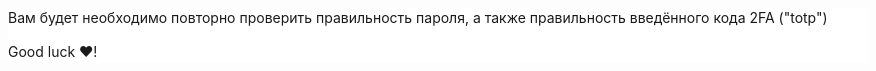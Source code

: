 Вам будет необходимо повторно проверить правильность пароля, а также правильность введённого кода 2FA ("totp")

Good luck ❤!
